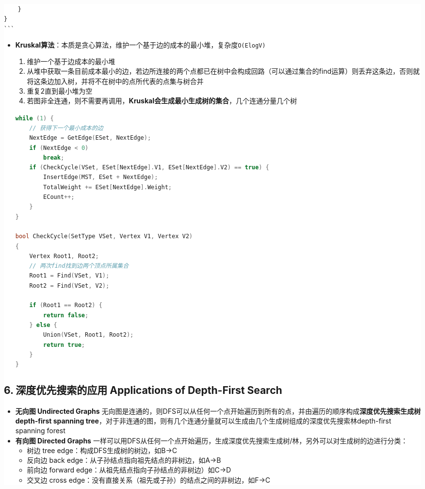         }
    }
    ```

- **Kruskal算法**：本质是贪心算法，维护一个基于边的成本的最小堆，复杂度`O(ElogV)`
  1. 维护一个基于边成本的最小堆
  2. 从堆中获取一条目前成本最小的边，若边所连接的两个点都已在树中会构成回路（可以通过集合的find运算）则丢弃这条边，否则就将这条边加入树，并将不在树中的点所代表的点集与树合并
  3. 重复2直到最小堆为空
  4. 若图非全连通，则不需要再调用，**Kruskal会生成最小生成树的集合**，几个连通分量几个树

    ```C++
    while (1) {
        // 获得下一个最小成本的边
        NextEdge = GetEdge(ESet, NextEdge);
        if (NextEdge < 0)
            break;
        if (CheckCycle(VSet, ESet[NextEdge].V1, ESet[NextEdge].V2) == true) {
            InsertEdge(MST, ESet + NextEdge);
            TotalWeight += ESet[NextEdge].Weight;
            ECount++;
        }
    }

    bool CheckCycle(SetType VSet, Vertex V1, Vertex V2)
    {
        Vertex Root1, Root2;
        // 两次find找到边两个顶点所属集合
        Root1 = Find(VSet, V1);
        Root2 = Find(VSet, V2);
    
        if (Root1 == Root2) {
            return false;
        } else {
            Union(VSet, Root1, Root2);
            return true;
        }
    }
    ```

## 6. 深度优先搜索的应用 Applications of Depth-First Search

- **无向图 Undirected Graphs**
    无向图是连通的，则DFS可以从任何一个点开始遍历到所有的点，并由遍历的顺序构成**深度优先搜索生成树depth-first spanning tree**，对于非连通的图，则有几个连通分量就可以生成由几个生成树组成的深度优先搜索林depth-first spanning forest
- **有向图 Directed Graphs**
    一样可以用DFS从任何一个点开始遍历，生成深度优先搜索生成树/林，另外可以对生成树的边进行分类：
  - 树边 tree edge：构成DFS生成树的树边，如B->C
  - 反向边 back edge：从子孙结点指向祖先结点的非树边，如A->B
  - 前向边 forward edge：从祖先结点指向子孙结点的非树边）如C->D
  - 交叉边 cross edge：没有直接关系（祖先或子孙）的结点之间的非树边，如F->C